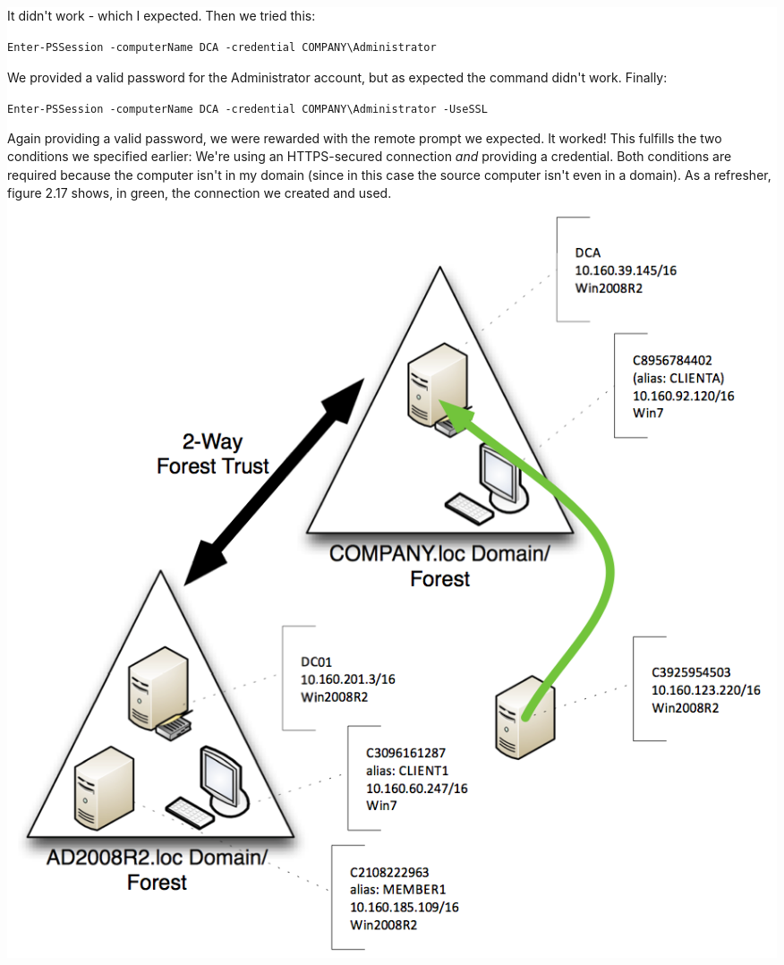 It didn't work - which I expected. Then we tried this:

```
Enter-PSSession -computerName DCA -credential COMPANY\Administrator
```

We provided a valid password for the Administrator account, but as expected the command didn't work. Finally:

```
Enter-PSSession -computerName DCA -credential COMPANY\Administrator -UseSSL
```

Again providing a valid password, we were rewarded with the remote prompt we expected. It worked! This fulfills the two conditions we specified earlier: We're using an HTTPS-secured connection _and_ providing a credential. Both conditions are required because the computer isn't in my domain \(since in this case the source computer isn't even in a domain\). As a refresher, figure 2.17 shows, in green, the connection we created and used.

![image024.png](images/image024.png)
